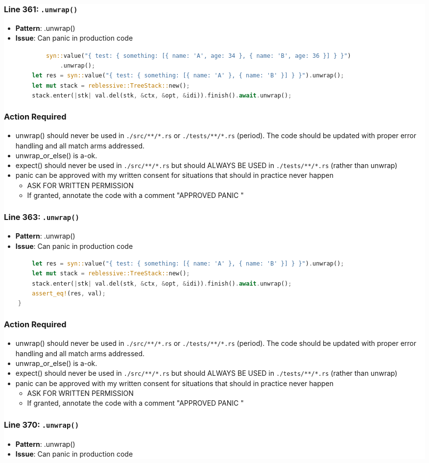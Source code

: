 
### Line 361: `.unwrap()`

- **Pattern**: .unwrap()
- **Issue**: Can panic in production code

```rust
			syn::value("{ test: { something: [{ name: 'A', age: 34 }, { name: 'B', age: 36 }] } }")
				.unwrap();
		let res = syn::value("{ test: { something: [{ name: 'A' }, { name: 'B' }] } }").unwrap();
		let mut stack = reblessive::TreeStack::new();
		stack.enter(|stk| val.del(stk, &ctx, &opt, &idi)).finish().await.unwrap();
```

### Action Required

- unwrap() should never be used in `./src/**/*.rs` or `./tests/**/*.rs` (period). The code should be updated with proper error handling and all match arms addressed.
- unwrap_or_else() is a-ok. 
- expect() should never be used in `./src/**/*.rs` but should ALWAYS BE USED in `./tests/**/*.rs` (rather than unwrap)
- panic can be approved with my written consent for situations that should in practice never happen  
  - ASK FOR WRITTEN PERMISSION
  - If granted, annotate the code with a comment "APPROVED PANIC "


### Line 363: `.unwrap()`

- **Pattern**: .unwrap()
- **Issue**: Can panic in production code

```rust
		let res = syn::value("{ test: { something: [{ name: 'A' }, { name: 'B' }] } }").unwrap();
		let mut stack = reblessive::TreeStack::new();
		stack.enter(|stk| val.del(stk, &ctx, &opt, &idi)).finish().await.unwrap();
		assert_eq!(res, val);
	}
```

### Action Required

- unwrap() should never be used in `./src/**/*.rs` or `./tests/**/*.rs` (period). The code should be updated with proper error handling and all match arms addressed.
- unwrap_or_else() is a-ok. 
- expect() should never be used in `./src/**/*.rs` but should ALWAYS BE USED in `./tests/**/*.rs` (rather than unwrap)
- panic can be approved with my written consent for situations that should in practice never happen  
  - ASK FOR WRITTEN PERMISSION
  - If granted, annotate the code with a comment "APPROVED PANIC "


### Line 370: `.unwrap()`

- **Pattern**: .unwrap()
- **Issue**: Can panic in production code
